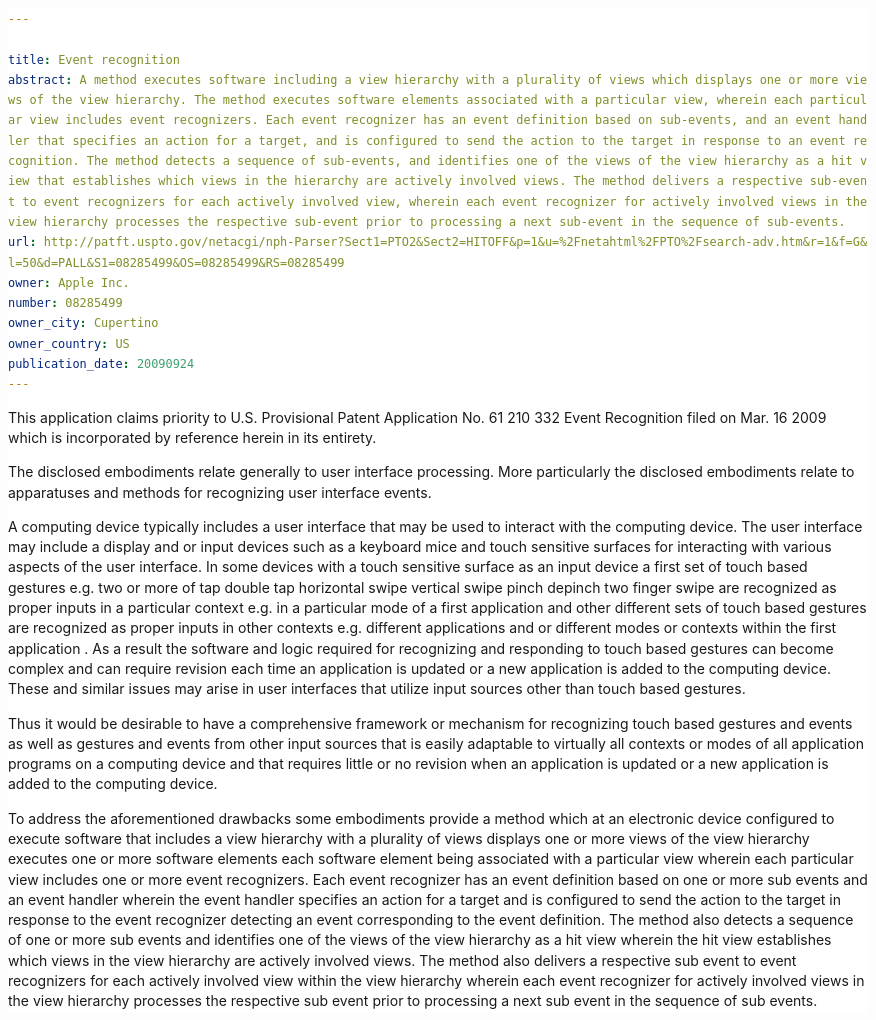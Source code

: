 ```yaml
---

title: Event recognition
abstract: A method executes software including a view hierarchy with a plurality of views which displays one or more views of the view hierarchy. The method executes software elements associated with a particular view, wherein each particular view includes event recognizers. Each event recognizer has an event definition based on sub-events, and an event handler that specifies an action for a target, and is configured to send the action to the target in response to an event recognition. The method detects a sequence of sub-events, and identifies one of the views of the view hierarchy as a hit view that establishes which views in the hierarchy are actively involved views. The method delivers a respective sub-event to event recognizers for each actively involved view, wherein each event recognizer for actively involved views in the view hierarchy processes the respective sub-event prior to processing a next sub-event in the sequence of sub-events.
url: http://patft.uspto.gov/netacgi/nph-Parser?Sect1=PTO2&Sect2=HITOFF&p=1&u=%2Fnetahtml%2FPTO%2Fsearch-adv.htm&r=1&f=G&l=50&d=PALL&S1=08285499&OS=08285499&RS=08285499
owner: Apple Inc.
number: 08285499
owner_city: Cupertino
owner_country: US
publication_date: 20090924
---
```

This application claims priority to U.S. Provisional Patent Application No. 61 210 332 Event Recognition filed on Mar. 16 2009 which is incorporated by reference herein in its entirety.

The disclosed embodiments relate generally to user interface processing. More particularly the disclosed embodiments relate to apparatuses and methods for recognizing user interface events.

A computing device typically includes a user interface that may be used to interact with the computing device. The user interface may include a display and or input devices such as a keyboard mice and touch sensitive surfaces for interacting with various aspects of the user interface. In some devices with a touch sensitive surface as an input device a first set of touch based gestures e.g. two or more of tap double tap horizontal swipe vertical swipe pinch depinch two finger swipe are recognized as proper inputs in a particular context e.g. in a particular mode of a first application and other different sets of touch based gestures are recognized as proper inputs in other contexts e.g. different applications and or different modes or contexts within the first application . As a result the software and logic required for recognizing and responding to touch based gestures can become complex and can require revision each time an application is updated or a new application is added to the computing device. These and similar issues may arise in user interfaces that utilize input sources other than touch based gestures.

Thus it would be desirable to have a comprehensive framework or mechanism for recognizing touch based gestures and events as well as gestures and events from other input sources that is easily adaptable to virtually all contexts or modes of all application programs on a computing device and that requires little or no revision when an application is updated or a new application is added to the computing device.

To address the aforementioned drawbacks some embodiments provide a method which at an electronic device configured to execute software that includes a view hierarchy with a plurality of views displays one or more views of the view hierarchy executes one or more software elements each software element being associated with a particular view wherein each particular view includes one or more event recognizers. Each event recognizer has an event definition based on one or more sub events and an event handler wherein the event handler specifies an action for a target and is configured to send the action to the target in response to the event recognizer detecting an event corresponding to the event definition. The method also detects a sequence of one or more sub events and identifies one of the views of the view hierarchy as a hit view wherein the hit view establishes which views in the view hierarchy are actively involved views. The method also delivers a respective sub event to event recognizers for each actively involved view within the view hierarchy wherein each event recognizer for actively involved views in the view hierarchy processes the respective sub event prior to processing a next sub event in the sequence of sub events.
